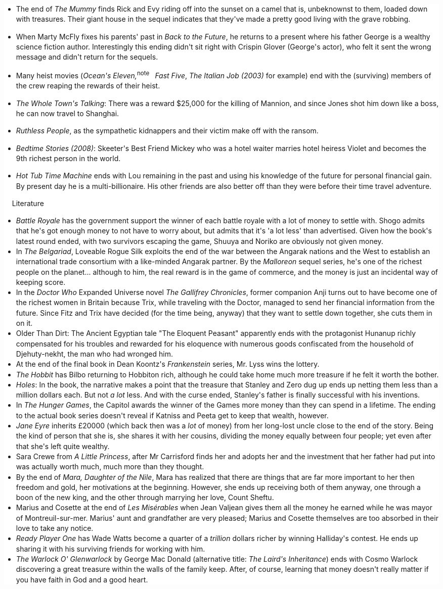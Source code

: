 -   The end of _The Mummy_ finds Rick and Evy riding off into the sunset on a camel that is, unbeknownst to them, loaded down with treasures. Their giant house in the sequel indicates that they've made a pretty good living with the grave robbing.
-   When Marty McFly fixes his parents' past in _Back to the Future_, he returns to a present where his father George is a wealthy science fiction author. Interestingly this ending didn't sit right with Crispin Glover (George's actor), who felt it sent the wrong message and didn't return for the sequels.

-   Many heist movies (_Ocean's Eleven,_<sup>note&nbsp;</sup>  _Fast Five_, _The Italian Job (2003)_ for example) end with the (surviving) members of the crew reaping the rewards of their heist.
-   _The Whole Town's Talking_: There was a reward $25,000 for the killing of Mannion, and since Jones shot him down like a boss, he can now travel to Shanghai.
-   _Ruthless People_, as the sympathetic kidnappers and their victim make off with the ransom.
-   _Bedtime Stories (2008)_: Skeeter's Best Friend Mickey who was a hotel waiter marries hotel heiress Violet and becomes the 9th richest person in the world.
-   _Hot Tub Time Machine_ ends with Lou remaining in the past and using his knowledge of the future for personal financial gain. By present day he is a multi-billionaire. His other friends are also better off than they were before their time travel adventure.

    Literature 

-   _Battle Royale_ has the government support the winner of each battle royale with a lot of money to settle with. Shogo admits that he's got enough money to not have to worry about, but admits that it's 'a lot less' than advertised. Given how the book's latest round ended, with two survivors escaping the game, Shuuya and Noriko are obviously not given money.
-   In _The Belgariad_, Loveable Rogue Silk exploits the end of the war between the Angarak nations and the West to establish an international trade consortium with a like-minded Angarak partner. By the _Malloreon_ sequel series, he's one of the richest people on the planet... although to him, the real reward is in the game of commerce, and the money is just an incidental way of keeping score.
-   In the _Doctor Who_ Expanded Universe novel _The Gallifrey Chronicles_, former companion Anji turns out to have become one of the richest women in Britain because Trix, while traveling with the Doctor, managed to send her financial information from the future. Since Fitz and Trix have decided (for the time being, anyway) that they want to settle down together, she cuts them in on it.
-   Older Than Dirt: The Ancient Egyptian tale "The Eloquent Peasant" apparently ends with the protagonist Hunanup richly compensated for his troubles and rewarded for his eloquence with numerous goods confiscated from the household of Djehuty-nekht, the man who had wronged him.
-   At the end of the final book in Dean Koontz's _Frankenstein_ series, Mr. Lyss wins the lottery.
-   _The Hobbit_ has Bilbo returning to Hobbiton rich, although he could take home much more treasure if he felt it worth the bother.
-   _Holes_: In the book, the narrative makes a point that the treasure that Stanley and Zero dug up ends up netting them less than a million dollars each. But not _a lot_ less. And with the curse ended, Stanley's father is finally successful with his inventions.
-   In _The Hunger Games_, the Capitol awards the winner of the Games more money than they can spend in a lifetime. The ending to the actual book series doesn't reveal if Katniss and Peeta get to keep that wealth, however.
-   _Jane Eyre_ inherits £20000 (which back then was a _lot_ of money) from her long-lost uncle close to the end of the story. Being the kind of person that she is, she shares it with her cousins, dividing the money equally between four people; yet even after that she's left quite wealthy.
-   Sara Crewe from _A Little Princess_, after Mr Carrisford finds her and adopts her and the investment that her father had put into was actually worth much, much more than they thought.
-   By the end of _Mara, Daughter of the Nile_, Mara has realized that there are things that are far more important to her then freedom and gold, her motivations at the beginning. However, she ends up receiving both of them anyway, one through a boon of the new king, and the other through marrying her love, Count Sheftu.
-   Marius and Cosette at the end of _Les Misérables_ when Jean Valjean gives them all the money he earned while he was mayor of Montreuil-sur-mer. Marius' aunt and grandfather are very pleased; Marius and Cosette themselves are too absorbed in their love to take any notice.
-   _Ready Player One_ has Wade Watts become a quarter of a _trillion_ dollars richer by winning Halliday's contest. He ends up sharing it with his surviving friends for working with him.
-   _The Warlock O' Glenwarlock_ by George Mac Donald (alternative title: _The Laird's Inheritance_) ends with Cosmo Warlock discovering a great treasure within the walls of the family keep. After, of course, learning that money doesn't really matter if you have faith in God and a good heart.